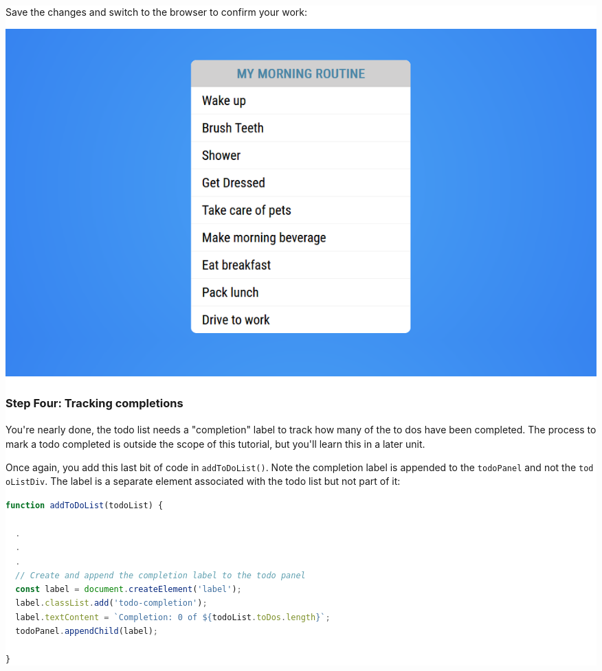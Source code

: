 Save the changes and switch to the browser to confirm your work:

![todo list to dos](img/todolist-todos.png)

### Step Four: Tracking completions

You're nearly done, the todo list needs a "completion" label to track how many of the to dos have been completed. The process to mark a todo completed is outside the scope of this tutorial, but you'll learn this in a later unit.

Once again, you add this last bit of code in `addToDoList()`. Note the completion label is appended to the `todoPanel` and not the `todoListDiv`. The label is a separate element associated with the todo list but not part of it:

```js
function addToDoList(todoList) {

  .
  .
  .
  // Create and append the completion label to the todo panel
  const label = document.createElement('label');
  label.classList.add('todo-completion');
  label.textContent = `Completion: 0 of ${todoList.toDos.length}`;
  todoPanel.appendChild(label);

}
```
